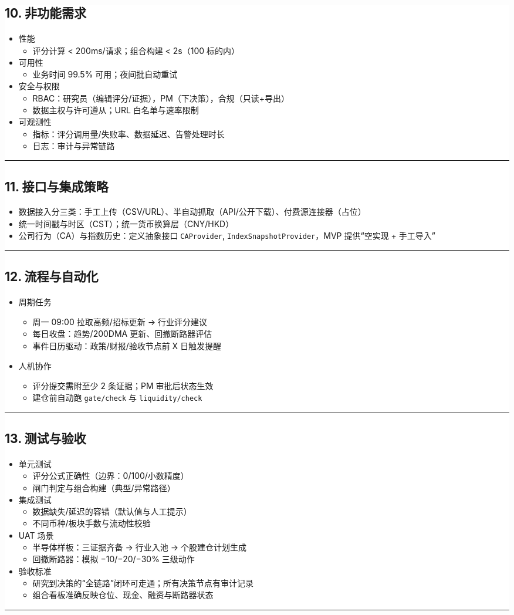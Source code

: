 ## 10. 非功能需求

- 性能
  - 评分计算 < 200ms/请求；组合构建 < 2s（100 标的内）
- 可用性
  - 业务时间 99.5% 可用；夜间批自动重试
- 安全与权限
  - RBAC：研究员（编辑评分/证据），PM（下决策），合规（只读+导出）
  - 数据主权与许可遵从；URL 白名单与速率限制
- 可观测性
  - 指标：评分调用量/失败率、数据延迟、告警处理时长
  - 日志：审计与异常链路

---

## 11. 接口与集成策略

- 数据接入分三类：手工上传（CSV/URL）、半自动抓取（API/公开下载）、付费源连接器（占位）  
- 统一时间戳与时区（CST）；统一货币换算层（CNY/HKD）  
- 公司行为（CA）与指数历史：定义抽象接口 `CAProvider`, `IndexSnapshotProvider`，MVP 提供“空实现 + 手工导入”

---

## 12. 流程与自动化

- 周期任务
  - 周一 09:00 拉取高频/招标更新 → 行业评分建议  
  - 每日收盘：趋势/200DMA 更新、回撤断路器评估  
  - 事件日历驱动：政策/财报/验收节点前 X 日触发提醒

- 人机协作
  - 评分提交需附至少 2 条证据；PM 审批后状态生效  
  - 建仓前自动跑 `gate/check` 与 `liquidity/check`

---

## 13. 测试与验收

- 单元测试
  - 评分公式正确性（边界：0/100/小数精度）  
  - 闸门判定与组合构建（典型/异常路径）
- 集成测试
  - 数据缺失/延迟的容错（默认值与人工提示）  
  - 不同币种/板块手数与流动性校验
- UAT 场景
  - 半导体样板：三证据齐备 → 行业入池 → 个股建仓计划生成  
  - 回撤断路器：模拟 −10/−20/−30% 三级动作  
- 验收标准
  - 研究到决策的“全链路”闭环可走通；所有决策节点有审计记录  
  - 组合看板准确反映仓位、现金、融资与断路器状态

---